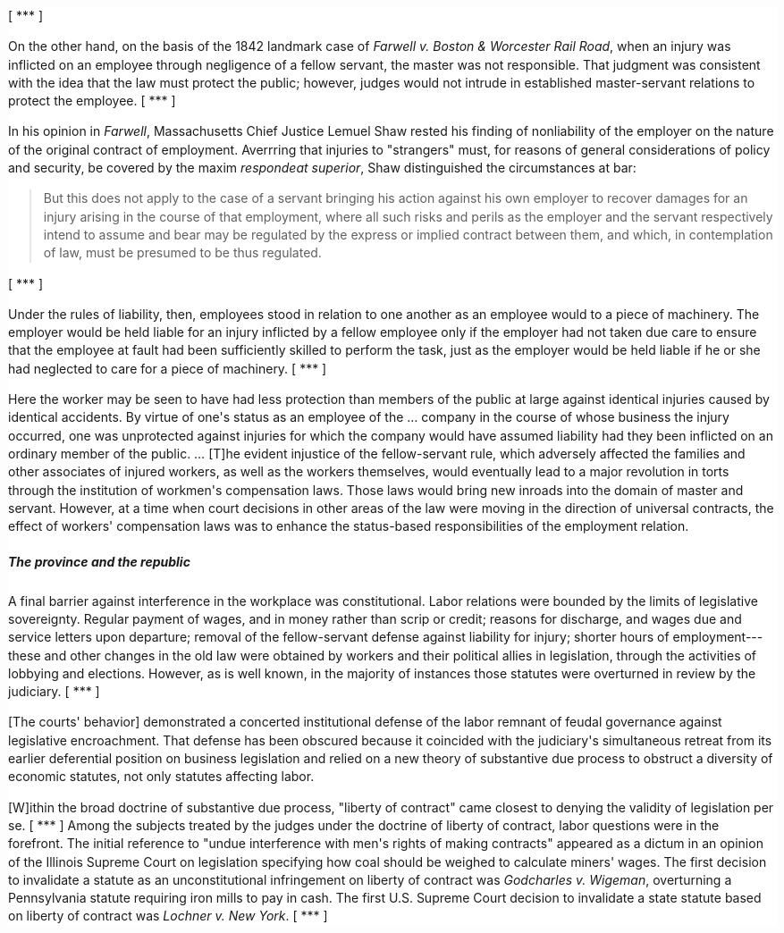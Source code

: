 [ *** ]

On the other hand, on the basis of the 1842 landmark case of _Farwell v. Boston & Worcester Rail Road_, when an injury was inflicted on an employee through negligence of a fellow servant, the master was not responsible. That judgment was consistent with the idea that the law must protect the public; however, judges would not intrude in established master-servant relations to protect the employee. [ *** ]

In his opinion in _Farwell_, Massachusetts Chief Justice Lemuel Shaw rested his finding of nonliability of the employer on the nature of the original contract of employment. Averrring that injuries to "strangers" must, for reasons of general considerations of policy and security, be covered by the maxim _respondeat superior_, Shaw distinguished the circumstances at bar: 

> But this does not apply to the case of a servant bringing his action against his own employer to recover damages for an injury arising in the course of that employment, where all such risks and perils as the employer and the servant respectively intend to assume and bear may be regulated by the express or implied contract between them, and which, in contemplation of law, must be presumed to be thus regulated. 

[ *** ]

Under the rules of liability, then, employees stood in relation to one another as an employee would to a piece of machinery. The employer would be held liable for an injury inflicted by a fellow employee only if the employer had not taken due care to ensure that the employee at fault had been sufficiently skilled to perform the task, just as the employer would be held liable if he or she had neglected to care for a piece of machinery. [ *** ]

Here the worker may be seen to have had less protection than members of the public at large against identical injuries caused by identical accidents. By virtue of one's status as an employee of the … company in the course of whose business the injury occurred, one was unprotected against injuries for which the company would have assumed liability had they been inflicted on an ordinary member of the public. … [T]he evident injustice of the fellow-servant rule, which adversely affected the families and other associates of injured workers, as well as the workers themselves, would eventually lead to a major revolution in torts through the institution of workmen's compensation laws. Those laws would bring new inroads into the domain of master and servant. However, at a time when court decisions in other areas of the law were moving in the direction of universal contracts, the effect of workers' compensation laws was to enhance the status-based responsibilities of the employment relation. 

##### The province and the republic 

A final barrier against interference in the workplace was constitutional. Labor relations were bounded by the limits of legislative sovereignty. Regular payment of wages, and in money rather than scrip or credit; reasons for discharge, and wages due and service letters upon departure; removal of the fellow-servant defense against liability for injury; shorter hours of employment---these and other changes in the old law were obtained by workers and their political allies in legislation, through the activities of lobbying and elections. However, as is well known, in the majority of instances those statutes were overturned in review by the judiciary. [ *** ]

[The courts' behavior] demonstrated a concerted institutional defense of the labor remnant of feudal governance against legislative encroachment. That defense has been obscured because it coincided with the judiciary's simultaneous retreat from its earlier deferential position on business legislation and relied on a new theory of substantive due process to obstruct a diversity of economic statutes, not only statutes affecting labor. 

[W]ithin the broad doctrine of substantive due process, "liberty of contract" came closest to denying the validity of legislation per se. [ *** ] Among the subjects treated by the judges under the doctrine of liberty of contract, labor questions were in the forefront. The initial reference to "undue interference with men's rights of making contracts" appeared as a dictum in an opinion of the Illinois Supreme Court on legislation specifying how coal should be weighed to calculate miners' wages. The first decision to invalidate a statute as an unconstitutional infringement on liberty of contract was _Godcharles v. Wigeman_, overturning a Pennsylvania statute requiring iron mills to pay in cash. The first U.S. Supreme Court decision to invalidate a state statute based on liberty of contract was _Lochner v. New York_. [ *** ]


[^pollock1]: (n.3 in opinion) The operation of the system is described as follows: 
